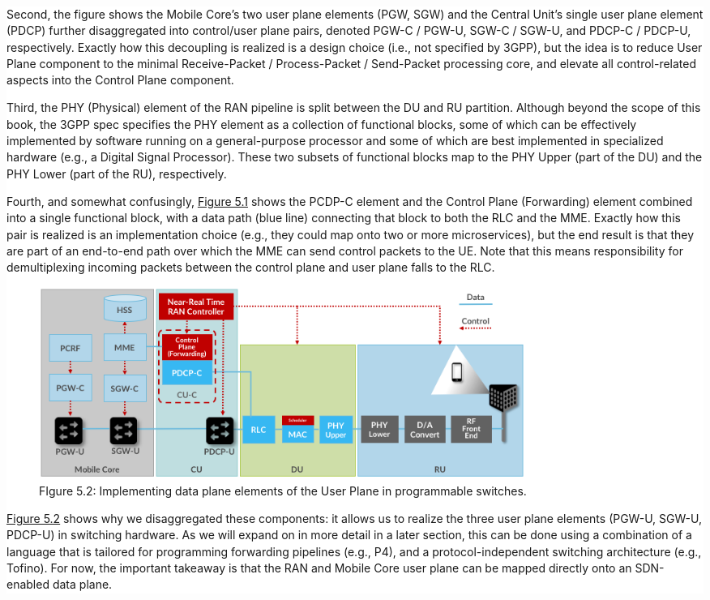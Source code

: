 Second, the figure shows the Mobile Core’s two user plane elements
(PGW, SGW) and the Central Unit’s single user plane element (PDCP)
further disaggregated into control/user plane pairs, denoted PGW-C /
PGW-U, SGW-C / SGW-U, and PDCP-C / PDCP-U, respectively. Exactly how
this decoupling is realized is a design choice (i.e., not specified by
3GPP), but the idea is to reduce User Plane component to the minimal
Receive-Packet / Process-Packet / Send-Packet processing core, and
elevate all control-related aspects into the Control Plane component.

Third, the PHY (Physical) element of the RAN pipeline is split between
the DU and RU partition. Although beyond the scope of this book, the
3GPP spec specifies the PHY element  as a collection of functional
blocks, some of which can be effectively implemented by software
running on a general-purpose processor and some of which are best
implemented in specialized hardware (e.g., a Digital Signal
Processor). These two subsets of functional blocks map to the PHY
Upper (part of the DU) and the PHY Lower (part of the RU),
respectively.

Fourth, and somewhat confusingly, [Figure 5.1](#e2e) shows the PCDP-C
element and the Control Plane (Forwarding) element combined into a
single functional block, with a data path (blue line) connecting that
block to both the RLC and the MME. Exactly how this pair is realized
is an implementation choice (e.g., they could map onto two or more
microservices), but the end result is that they are part of an
end-to-end path over which the MME can send control packets to the
UE. Note that this means responsibility for demultiplexing incoming
packets between the control plane and user plane falls to the RLC.

<figure>
	<a id="e2e-p4"></a>
	<img src="figures/Slide22.png" width="600px"/>
	<figcaption>FIgure 5.2: Implementing data plane elements of the
	User Plane in programmable	switches.</figcaption>
</figure>

[Figure 5.2](#e2e-p4) shows why we disaggregated these components: it
allows us to realize the three user plane elements (PGW-U, SGW-U,
PDCP-U) in switching hardware. As we will expand on in more detail in
a later section, this can be done using a combination of a language
that is tailored for programming forwarding pipelines (e.g., P4), and
a protocol-independent switching architecture (e.g., Tofino). For now,
the important takeaway is that the RAN and Mobile Core user plane can
be mapped directly onto an SDN-enabled data plane.
